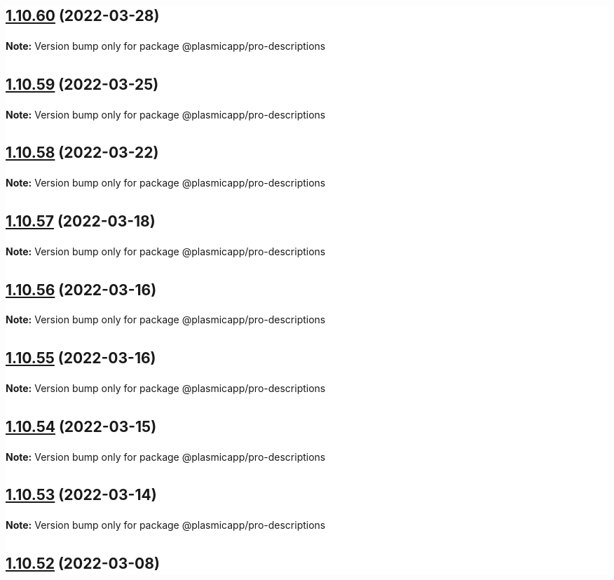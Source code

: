 ## [1.10.60](https://github.com/ant-design/pro-components/compare/@plasmicapp/pro-descriptions@1.10.59...@plasmicapp/pro-descriptions@1.10.60) (2022-03-28)

**Note:** Version bump only for package @plasmicapp/pro-descriptions

## [1.10.59](https://github.com/ant-design/pro-components/compare/@plasmicapp/pro-descriptions@1.10.58...@plasmicapp/pro-descriptions@1.10.59) (2022-03-25)

**Note:** Version bump only for package @plasmicapp/pro-descriptions

## [1.10.58](https://github.com/ant-design/pro-components/compare/@plasmicapp/pro-descriptions@1.10.57...@plasmicapp/pro-descriptions@1.10.58) (2022-03-22)

**Note:** Version bump only for package @plasmicapp/pro-descriptions

## [1.10.57](https://github.com/ant-design/pro-components/compare/@plasmicapp/pro-descriptions@1.10.56...@plasmicapp/pro-descriptions@1.10.57) (2022-03-18)

**Note:** Version bump only for package @plasmicapp/pro-descriptions

## [1.10.56](https://github.com/ant-design/pro-components/compare/@plasmicapp/pro-descriptions@1.10.55...@plasmicapp/pro-descriptions@1.10.56) (2022-03-16)

**Note:** Version bump only for package @plasmicapp/pro-descriptions

## [1.10.55](https://github.com/ant-design/pro-components/compare/@plasmicapp/pro-descriptions@1.10.54...@plasmicapp/pro-descriptions@1.10.55) (2022-03-16)

**Note:** Version bump only for package @plasmicapp/pro-descriptions

## [1.10.54](https://github.com/ant-design/pro-components/compare/@plasmicapp/pro-descriptions@1.10.53...@plasmicapp/pro-descriptions@1.10.54) (2022-03-15)

**Note:** Version bump only for package @plasmicapp/pro-descriptions

## [1.10.53](https://github.com/ant-design/pro-components/compare/@plasmicapp/pro-descriptions@1.10.52...@plasmicapp/pro-descriptions@1.10.53) (2022-03-14)

**Note:** Version bump only for package @plasmicapp/pro-descriptions

## [1.10.52](https://github.com/ant-design/pro-components/compare/@plasmicapp/pro-descriptions@1.10.51...@plasmicapp/pro-descriptions@1.10.52) (2022-03-08)
